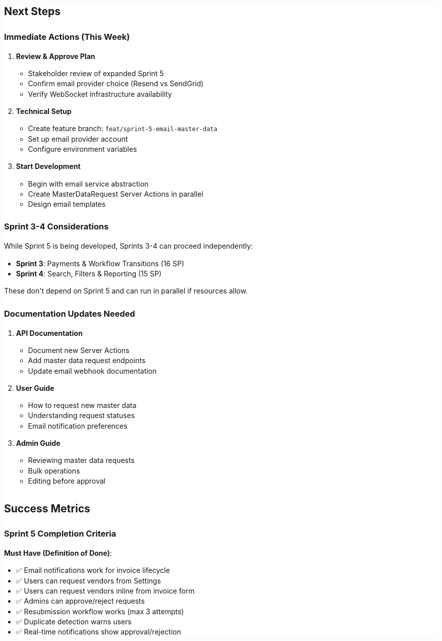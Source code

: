 ## Next Steps

### Immediate Actions (This Week)

1. **Review & Approve Plan**
   - Stakeholder review of expanded Sprint 5
   - Confirm email provider choice (Resend vs SendGrid)
   - Verify WebSocket infrastructure availability

2. **Technical Setup**
   - Create feature branch: `feat/sprint-5-email-master-data`
   - Set up email provider account
   - Configure environment variables

3. **Start Development**
   - Begin with email service abstraction
   - Create MasterDataRequest Server Actions in parallel
   - Design email templates

### Sprint 3-4 Considerations

While Sprint 5 is being developed, Sprints 3-4 can proceed independently:
- **Sprint 3**: Payments & Workflow Transitions (16 SP)
- **Sprint 4**: Search, Filters & Reporting (15 SP)

These don't depend on Sprint 5 and can run in parallel if resources allow.

### Documentation Updates Needed

1. **API Documentation**
   - Document new Server Actions
   - Add master data request endpoints
   - Update email webhook documentation

2. **User Guide**
   - How to request new master data
   - Understanding request statuses
   - Email notification preferences

3. **Admin Guide**
   - Reviewing master data requests
   - Bulk operations
   - Editing before approval

## Success Metrics

### Sprint 5 Completion Criteria

**Must Have (Definition of Done)**:
- ✅ Email notifications work for invoice lifecycle
- ✅ Users can request vendors from Settings
- ✅ Users can request vendors inline from invoice form
- ✅ Admins can approve/reject requests
- ✅ Resubmission workflow works (max 3 attempts)
- ✅ Duplicate detection warns users
- ✅ Real-time notifications show approval/rejection
